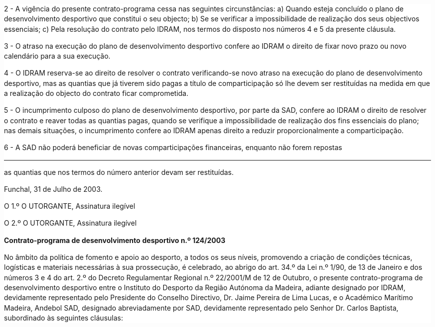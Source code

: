 
2 - A vigência do presente contrato-programa cessa nas
seguintes circunstâncias:
a) Quando esteja concluído o plano de
desenvolvimento desportivo que constitui o
seu objecto;
b) Se se verificar a impossibilidade de
realização dos seus objectivos essenciais;
c) Pela resolução do contrato pelo IDRAM, nos
termos do disposto nos números 4 e 5 da
presente cláusula.


3 - O atraso na execução do plano de desenvolvimento
desportivo confere ao IDRAM o direito de fixar
novo prazo ou novo calendário para a sua execução.


4 - O IDRAM reserva-se ao direito de resolver o
contrato verificando-se novo atraso na execução do
plano de desenvolvimento desportivo, mas as
quantias que já tiverem sido pagas a título de
comparticipação só lhe devem ser restituídas na
medida em que a realização do objecto do contrato
ficar comprometida.


5 - O incumprimento culposo do plano de desenvolvimento desportivo, por parte da SAD, confere ao
IDRAM o direito de resolver o contrato e reaver
todas as quantias pagas, quando se verifique a
impossibilidade de realização dos fins essenciais do
plano; nas demais situações, o incumprimento
confere ao IDRAM apenas direito a reduzir
proporcionalmente a comparticipação.


6 - A SAD não poderá beneficiar de novas comparticipações financeiras, enquanto não forem repostas




---

as quantias que nos termos do número anterior
devam ser restituídas.


Funchal, 31 de Julho de 2003.


O 1.º O UTORGANTE, Assinatura ilegível


O 2.º O UTORGANTE, Assinatura ilegível


**Contrato-programa de desenvolvimento**
**desportivo n.º 124/2003**


No âmbito da política de fomento e apoio ao desporto, a
todos os seus níveis, promovendo a criação de condições
técnicas, logísticas e materiais necessárias à sua prossecução,
é celebrado, ao abrigo do art. 34.º da Lei n.º 1/90, de 13 de
Janeiro e dos números 3 e 4 do art. 2.º do Decreto
Regulamentar Regional n.º 22/2001/M de 12 de Outubro, o
presente contrato-programa de desenvolvimento desportivo
entre o Instituto do Desporto da Região Autónoma da
Madeira, adiante designado por IDRAM, devidamente
representado pelo Presidente do Conselho Directivo, Dr.
Jaime Pereira de Lima Lucas, e o Académico Marítimo
Madeira, Andebol SAD, designado abreviadamente por
SAD, devidamente representado pelo Senhor Dr. Carlos
Baptista, subordinado às seguintes cláusulas:
